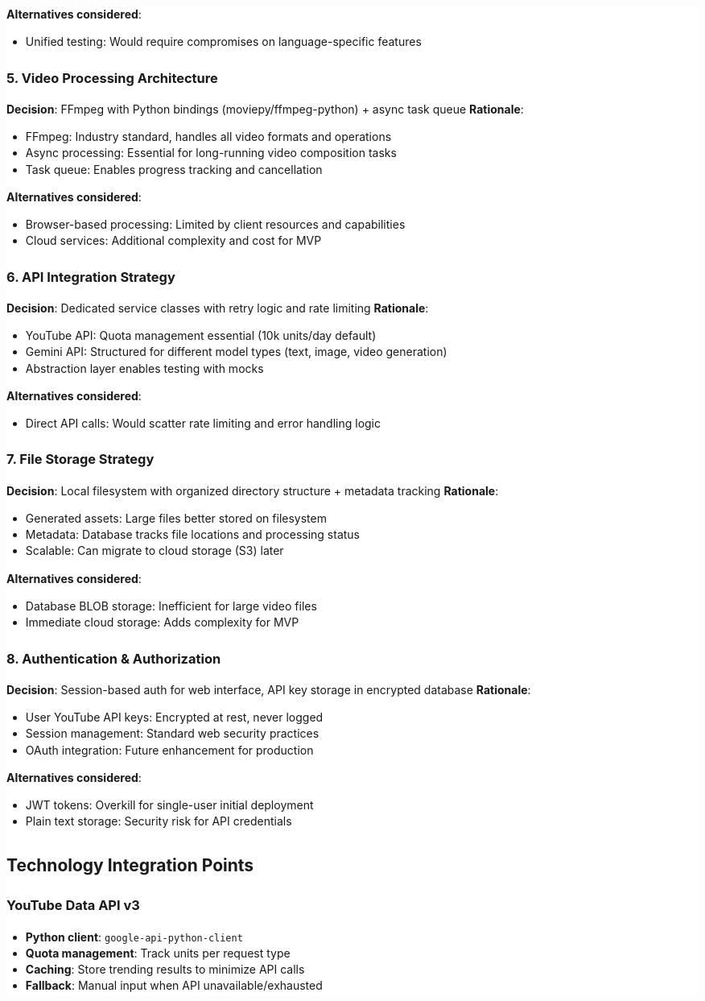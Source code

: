 **Alternatives considered**:
- Unified testing: Would require compromises on language-specific features

### 5. Video Processing Architecture

**Decision**: FFmpeg with Python bindings (moviepy/ffmpeg-python) + async task queue
**Rationale**:
- FFmpeg: Industry standard, handles all video formats and operations
- Async processing: Essential for long-running video composition tasks
- Task queue: Enables progress tracking and cancellation

**Alternatives considered**:
- Browser-based processing: Limited by client resources and capabilities
- Cloud services: Additional complexity and cost for MVP

### 6. API Integration Strategy

**Decision**: Dedicated service classes with retry logic and rate limiting
**Rationale**:
- YouTube API: Quota management essential (10k units/day default)
- Gemini API: Structured for different model types (text, image, video generation)
- Abstraction layer enables testing with mocks

**Alternatives considered**:
- Direct API calls: Would scatter rate limiting and error handling logic

### 7. File Storage Strategy

**Decision**: Local filesystem with organized directory structure + metadata tracking
**Rationale**:
- Generated assets: Large files better stored on filesystem
- Metadata: Database tracks file locations and processing status
- Scalable: Can migrate to cloud storage (S3) later

**Alternatives considered**:
- Database BLOB storage: Inefficient for large video files
- Immediate cloud storage: Adds complexity for MVP

### 8. Authentication & Authorization

**Decision**: Session-based auth for web interface, API key storage in encrypted database
**Rationale**:
- User YouTube API keys: Encrypted at rest, never logged
- Session management: Standard web security practices
- OAuth integration: Future enhancement for production

**Alternatives considered**:
- JWT tokens: Overkill for single-user initial deployment
- Plain text storage: Security risk for API credentials

## Technology Integration Points

### YouTube Data API v3
- **Python client**: `google-api-python-client`
- **Quota management**: Track units per request type
- **Caching**: Store trending results to minimize API calls
- **Fallback**: Manual input when API unavailable/exhausted
